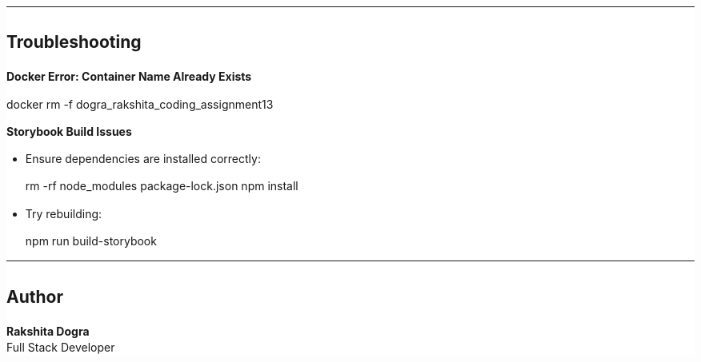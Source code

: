 
---

## Troubleshooting
**Docker Error: Container Name Already Exists**

docker rm -f dogra_rakshita_coding_assignment13


**Storybook Build Issues**
- Ensure dependencies are installed correctly:

  rm -rf node_modules package-lock.json
  npm install

- Try rebuilding:

  npm run build-storybook


---

## Author
**Rakshita Dogra**  
Full Stack Developer  

